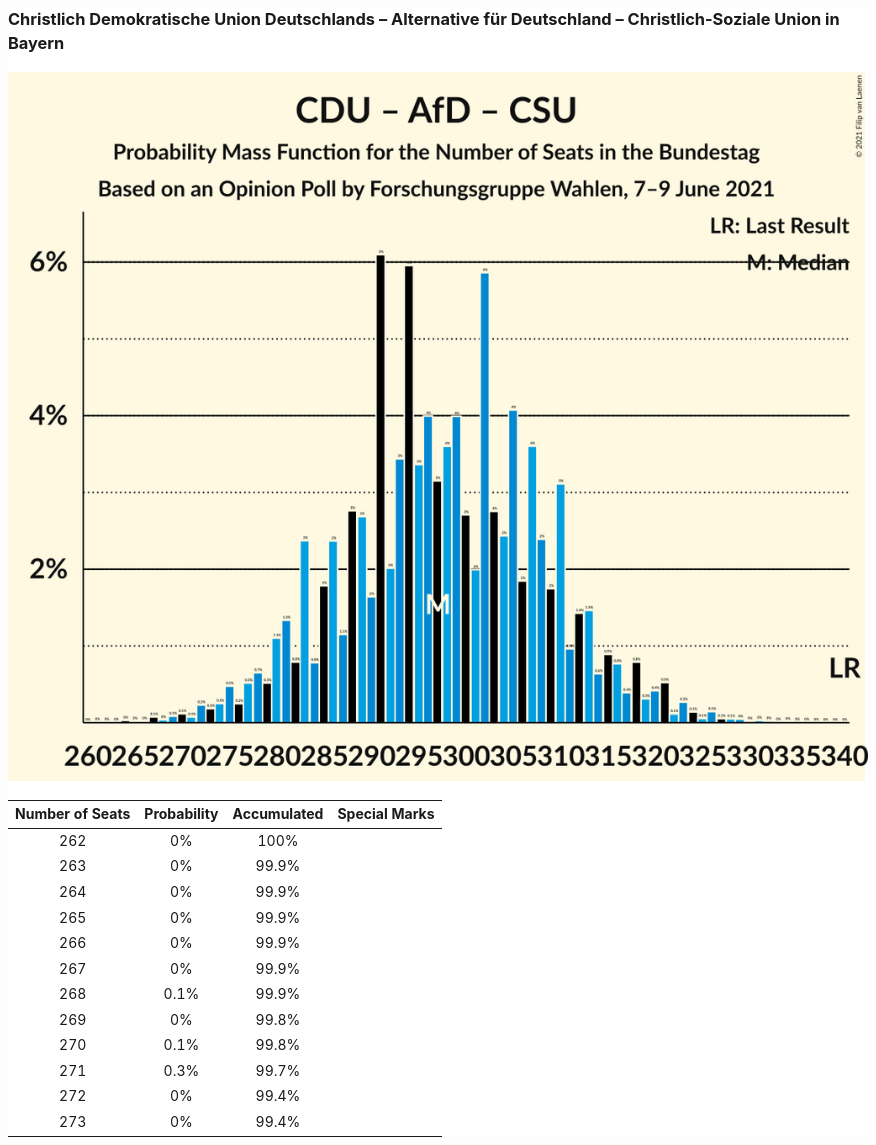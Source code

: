 ### Christlich Demokratische Union Deutschlands – Alternative für Deutschland – Christlich-Soziale Union in Bayern

![Graph with seats probability mass function not yet produced](2021-06-09-ForschungsgruppeWahlen-coalitions-seats-pmf-cdu–afd–csu.png "Seats Probability Mass Function")

| Number of Seats | Probability | Accumulated | Special Marks |
|:---------------:|:-----------:|:-----------:|:-------------:|
| 262 | 0% | 100% |  |
| 263 | 0% | 99.9% |  |
| 264 | 0% | 99.9% |  |
| 265 | 0% | 99.9% |  |
| 266 | 0% | 99.9% |  |
| 267 | 0% | 99.9% |  |
| 268 | 0.1% | 99.9% |  |
| 269 | 0% | 99.8% |  |
| 270 | 0.1% | 99.8% |  |
| 271 | 0.3% | 99.7% |  |
| 272 | 0% | 99.4% |  |
| 273 | 0% | 99.4% |  |